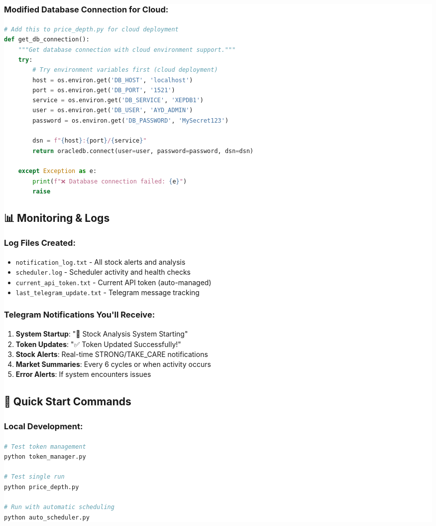### Modified Database Connection for Cloud:
```python
# Add this to price_depth.py for cloud deployment
def get_db_connection():
    """Get database connection with cloud environment support."""
    try:
        # Try environment variables first (cloud deployment)
        host = os.environ.get('DB_HOST', 'localhost')
        port = os.environ.get('DB_PORT', '1521')
        service = os.environ.get('DB_SERVICE', 'XEPDB1')
        user = os.environ.get('DB_USER', 'AYD_ADMIN')
        password = os.environ.get('DB_PASSWORD', 'MySecret123')
        
        dsn = f"{host}:{port}/{service}"
        return oracledb.connect(user=user, password=password, dsn=dsn)
        
    except Exception as e:
        print(f"❌ Database connection failed: {e}")
        raise
```

## 📊 Monitoring & Logs

### Log Files Created:
- `notification_log.txt` - All stock alerts and analysis
- `scheduler.log` - Scheduler activity and health checks
- `current_api_token.txt` - Current API token (auto-managed)
- `last_telegram_update.txt` - Telegram message tracking

### Telegram Notifications You'll Receive:
1. **System Startup**: "🤖 Stock Analysis System Starting"
2. **Token Updates**: "✅ Token Updated Successfully!"
3. **Stock Alerts**: Real-time STRONG/TAKE_CARE notifications
4. **Market Summaries**: Every 6 cycles or when activity occurs
5. **Error Alerts**: If system encounters issues

## 🚀 Quick Start Commands

### Local Development:
```bash
# Test token management
python token_manager.py

# Test single run
python price_depth.py

# Run with automatic scheduling
python auto_scheduler.py
```
